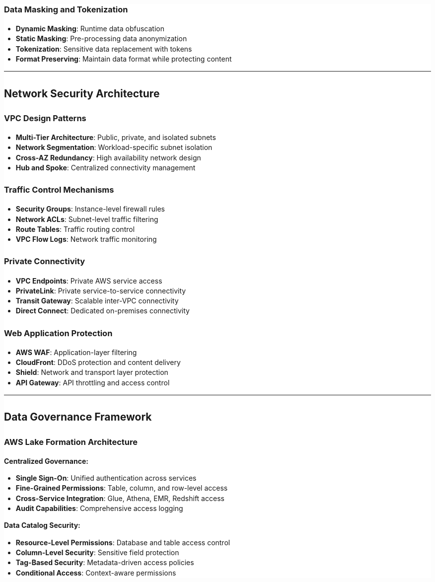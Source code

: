 ### **Data Masking and Tokenization**
- **Dynamic Masking**: Runtime data obfuscation
- **Static Masking**: Pre-processing data anonymization
- **Tokenization**: Sensitive data replacement with tokens
- **Format Preserving**: Maintain data format while protecting content

---

## Network Security Architecture

### **VPC Design Patterns**
- **Multi-Tier Architecture**: Public, private, and isolated subnets
- **Network Segmentation**: Workload-specific subnet isolation
- **Cross-AZ Redundancy**: High availability network design
- **Hub and Spoke**: Centralized connectivity management

### **Traffic Control Mechanisms**
- **Security Groups**: Instance-level firewall rules
- **Network ACLs**: Subnet-level traffic filtering
- **Route Tables**: Traffic routing control
- **VPC Flow Logs**: Network traffic monitoring

### **Private Connectivity**
- **VPC Endpoints**: Private AWS service access
- **PrivateLink**: Private service-to-service connectivity
- **Transit Gateway**: Scalable inter-VPC connectivity
- **Direct Connect**: Dedicated on-premises connectivity

### **Web Application Protection**
- **AWS WAF**: Application-layer filtering
- **CloudFront**: DDoS protection and content delivery
- **Shield**: Network and transport layer protection
- **API Gateway**: API throttling and access control

---

## Data Governance Framework

### **AWS Lake Formation Architecture**

**Centralized Governance:**
- **Single Sign-On**: Unified authentication across services
- **Fine-Grained Permissions**: Table, column, and row-level access
- **Cross-Service Integration**: Glue, Athena, EMR, Redshift access
- **Audit Capabilities**: Comprehensive access logging

**Data Catalog Security:**
- **Resource-Level Permissions**: Database and table access control
- **Column-Level Security**: Sensitive field protection
- **Tag-Based Security**: Metadata-driven access policies
- **Conditional Access**: Context-aware permissions
